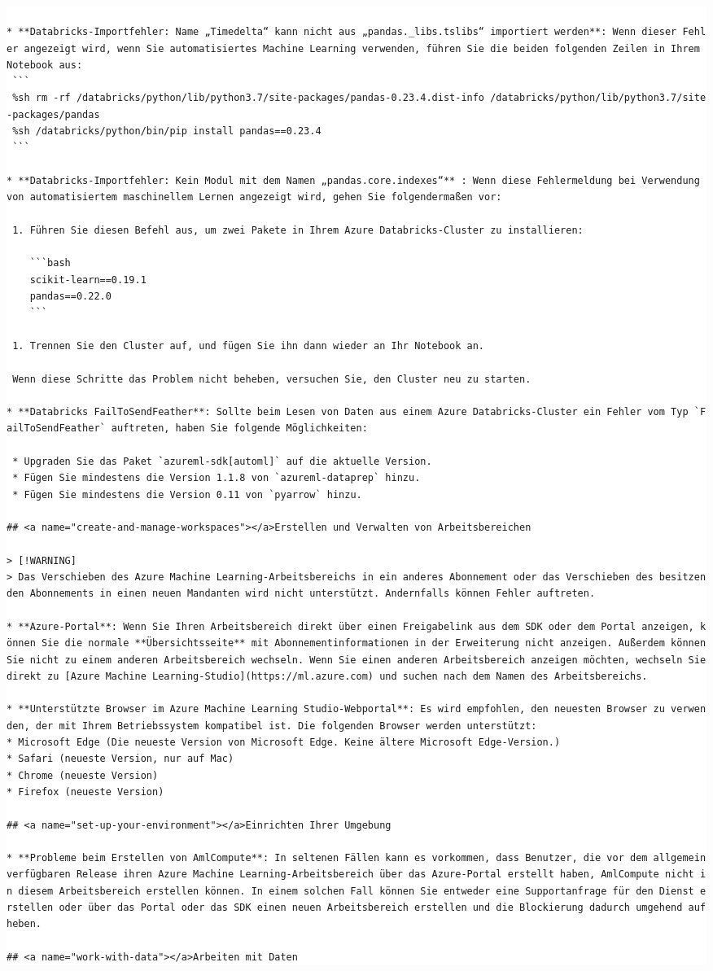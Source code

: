    ```

* **Databricks-Importfehler: Name „Timedelta“ kann nicht aus „pandas._libs.tslibs“ importiert werden**: Wenn dieser Fehler angezeigt wird, wenn Sie automatisiertes Machine Learning verwenden, führen Sie die beiden folgenden Zeilen in Ihrem Notebook aus:
    ```
    %sh rm -rf /databricks/python/lib/python3.7/site-packages/pandas-0.23.4.dist-info /databricks/python/lib/python3.7/site-packages/pandas
    %sh /databricks/python/bin/pip install pandas==0.23.4
    ```

* **Databricks-Importfehler: Kein Modul mit dem Namen „pandas.core.indexes“** : Wenn diese Fehlermeldung bei Verwendung von automatisiertem maschinellem Lernen angezeigt wird, gehen Sie folgendermaßen vor:

    1. Führen Sie diesen Befehl aus, um zwei Pakete in Ihrem Azure Databricks-Cluster zu installieren:
    
       ```bash
       scikit-learn==0.19.1
       pandas==0.22.0
       ```
    
    1. Trennen Sie den Cluster auf, und fügen Sie ihn dann wieder an Ihr Notebook an.
    
    Wenn diese Schritte das Problem nicht beheben, versuchen Sie, den Cluster neu zu starten.

* **Databricks FailToSendFeather**: Sollte beim Lesen von Daten aus einem Azure Databricks-Cluster ein Fehler vom Typ `FailToSendFeather` auftreten, haben Sie folgende Möglichkeiten:
    
    * Upgraden Sie das Paket `azureml-sdk[automl]` auf die aktuelle Version.
    * Fügen Sie mindestens die Version 1.1.8 von `azureml-dataprep` hinzu.
    * Fügen Sie mindestens die Version 0.11 von `pyarrow` hinzu.
    
## <a name="create-and-manage-workspaces"></a>Erstellen und Verwalten von Arbeitsbereichen

> [!WARNING]
> Das Verschieben des Azure Machine Learning-Arbeitsbereichs in ein anderes Abonnement oder das Verschieben des besitzenden Abonnements in einen neuen Mandanten wird nicht unterstützt. Andernfalls können Fehler auftreten.

* **Azure-Portal**: Wenn Sie Ihren Arbeitsbereich direkt über einen Freigabelink aus dem SDK oder dem Portal anzeigen, können Sie die normale **Übersichtsseite** mit Abonnementinformationen in der Erweiterung nicht anzeigen. Außerdem können Sie nicht zu einem anderen Arbeitsbereich wechseln. Wenn Sie einen anderen Arbeitsbereich anzeigen möchten, wechseln Sie direkt zu [Azure Machine Learning-Studio](https://ml.azure.com) und suchen nach dem Namen des Arbeitsbereichs.

* **Unterstützte Browser im Azure Machine Learning Studio-Webportal**: Es wird empfohlen, den neuesten Browser zu verwenden, der mit Ihrem Betriebssystem kompatibel ist. Die folgenden Browser werden unterstützt:
  * Microsoft Edge (Die neueste Version von Microsoft Edge. Keine ältere Microsoft Edge-Version.)
  * Safari (neueste Version, nur auf Mac)
  * Chrome (neueste Version)
  * Firefox (neueste Version)

## <a name="set-up-your-environment"></a>Einrichten Ihrer Umgebung

* **Probleme beim Erstellen von AmlCompute**: In seltenen Fällen kann es vorkommen, dass Benutzer, die vor dem allgemein verfügbaren Release ihren Azure Machine Learning-Arbeitsbereich über das Azure-Portal erstellt haben, AmlCompute nicht in diesem Arbeitsbereich erstellen können. In einem solchen Fall können Sie entweder eine Supportanfrage für den Dienst erstellen oder über das Portal oder das SDK einen neuen Arbeitsbereich erstellen und die Blockierung dadurch umgehend aufheben.

## <a name="work-with-data"></a>Arbeiten mit Daten
   ```